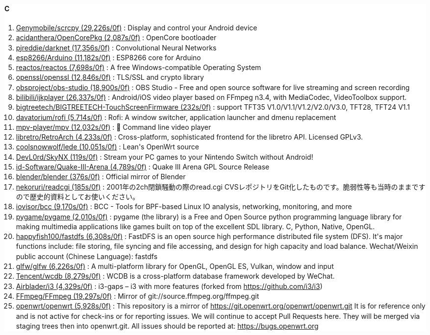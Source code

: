 #### C
1. [Genymobile/scrcpy (29,226s/0f)](https://github.com/Genymobile/scrcpy) : Display and control your Android device
2. [acidanthera/OpenCorePkg (2,087s/0f)](https://github.com/acidanthera/OpenCorePkg) : OpenCore bootloader
3. [pjreddie/darknet (17,356s/0f)](https://github.com/pjreddie/darknet) : Convolutional Neural Networks
4. [esp8266/Arduino (11,182s/0f)](https://github.com/esp8266/Arduino) : ESP8266 core for Arduino
5. [reactos/reactos (7,698s/0f)](https://github.com/reactos/reactos) : A free Windows-compatible Operating System
6. [openssl/openssl (12,846s/0f)](https://github.com/openssl/openssl) : TLS/SSL and crypto library
7. [obsproject/obs-studio (18,900s/0f)](https://github.com/obsproject/obs-studio) : OBS Studio - Free and open source software for live streaming and screen recording
8. [bilibili/ijkplayer (26,337s/0f)](https://github.com/bilibili/ijkplayer) : Android/iOS video player based on FFmpeg n3.4, with MediaCodec, VideoToolbox support.
9. [bigtreetech/BIGTREETECH-TouchScreenFirmware (232s/0f)](https://github.com/bigtreetech/BIGTREETECH-TouchScreenFirmware) : support TFT35 V1.0/V1.1/V1.2/V2.0/V3.0, TFT28, TFT24 V1.1
10. [davatorium/rofi (5,714s/0f)](https://github.com/davatorium/rofi) : Rofi: A window switcher, application launcher and dmenu replacement
11. [mpv-player/mpv (12,032s/0f)](https://github.com/mpv-player/mpv) : 🎥 Command line video player
12. [libretro/RetroArch (4,233s/0f)](https://github.com/libretro/RetroArch) : Cross-platform, sophisticated frontend for the libretro API. Licensed GPLv3.
13. [coolsnowwolf/lede (10,051s/0f)](https://github.com/coolsnowwolf/lede) : Lean's OpenWrt source
14. [DevL0rd/SkyNX (119s/0f)](https://github.com/DevL0rd/SkyNX) : Stream your PC games to your Nintendo Switch without Android!
15. [id-Software/Quake-III-Arena (4,789s/0f)](https://github.com/id-Software/Quake-III-Arena) : Quake III Arena GPL Source Release
16. [blender/blender (376s/0f)](https://github.com/blender/blender) : Official mirror of Blender
17. [nekoruri/readcgi (185s/0f)](https://github.com/nekoruri/readcgi) : 2001年の2ch閉鎖騒動の際のread.cgi CVSレポジトリをGit化したものです。脆弱性等も当時のままですので歴史的資料としてお使いください。
18. [iovisor/bcc (9,170s/0f)](https://github.com/iovisor/bcc) : BCC - Tools for BPF-based Linux IO analysis, networking, monitoring, and more
19. [pygame/pygame (2,010s/0f)](https://github.com/pygame/pygame) : pygame (the library) is a Free and Open Source python programming language library for making multimedia applications like games built on top of the excellent SDL library. C, Python, Native, OpenGL.
20. [happyfish100/fastdfs (6,308s/0f)](https://github.com/happyfish100/fastdfs) : FastDFS is an open source high performance distributed file system (DFS). It's major functions include: file storing, file syncing and file accessing, and design for high capacity and load balance. Wechat/Weixin public account (Chinese Language): fastdfs
21. [glfw/glfw (6,226s/0f)](https://github.com/glfw/glfw) : A multi-platform library for OpenGL, OpenGL ES, Vulkan, window and input
22. [Tencent/wcdb (8,279s/0f)](https://github.com/Tencent/wcdb) : WCDB is a cross-platform database framework developed by WeChat.
23. [Airblader/i3 (4,329s/0f)](https://github.com/Airblader/i3) : i3-gaps – i3 with more features (forked from https://github.com/i3/i3)
24. [FFmpeg/FFmpeg (19,297s/0f)](https://github.com/FFmpeg/FFmpeg) : Mirror of git://source.ffmpeg.org/ffmpeg.git
25. [openwrt/openwrt (5,928s/0f)](https://github.com/openwrt/openwrt) : This repository is a mirror of https://git.openwrt.org/openwrt/openwrt.git It is for reference only and is not active for check-ins or for reporting issues. We will continue to accept Pull Requests here. They will be merged via staging trees then into openwrt.git. All issues should be reported at: https://bugs.openwrt.org
